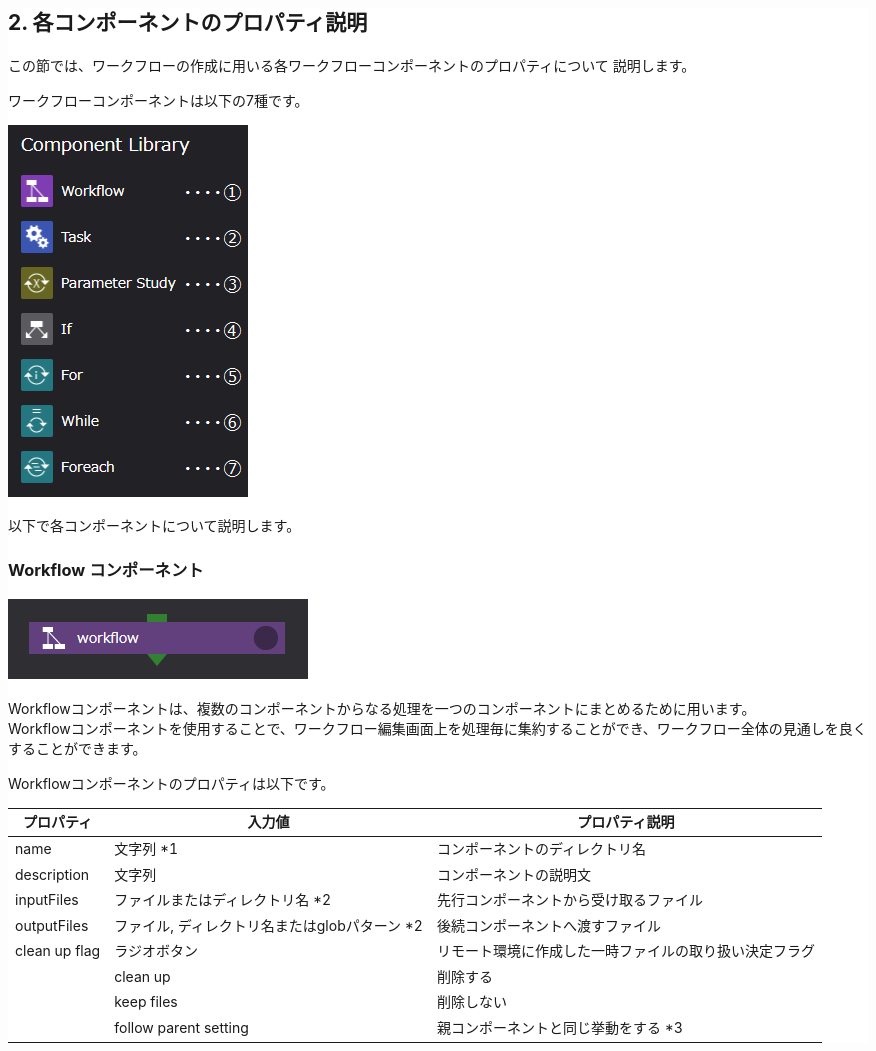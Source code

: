 ## 2. 各コンポーネントのプロパティ説明
この節では、ワークフローの作成に用いる各ワークフローコンポーネントのプロパティについて
説明します。

ワークフローコンポーネントは以下の7種です。  

![img](./img/workflow_componentlibrary.png "workflow_componentlibrary")  

以下で各コンポーネントについて説明します。

### Workflow コンポーネント
![img](./img/workflow.png "workflow")  

Workflowコンポーネントは、複数のコンポーネントからなる処理を一つのコンポーネントにまとめるために用います。  
Workflowコンポーネントを使用することで、ワークフロー編集画面上を処理毎に集約することができ、ワークフロー全体の見通しを良くすることができます。  

Workflowコンポーネントのプロパティは以下です。

| プロパティ | 入力値 | プロパティ説明 |
|----|----|----|
| name | 文字列 *1 |  コンポーネントのディレクトリ名 |
| description | 文字列 | コンポーネントの説明文 | 
| inputFiles | ファイルまたはディレクトリ名 *2 | 先行コンポーネントから受け取るファイル | 
| outputFiles | ファイル, ディレクトリ名またはglobパターン *2 | 後続コンポーネントへ渡すファイル | 
| clean up flag | ラジオボタン | リモート環境に作成した一時ファイルの取り扱い決定フラグ | 
|  | clean up | 削除する | 
|  | keep files | 削除しない | 
|  | follow parent setting | 親コンポーネントと同じ挙動をする *3 | 
